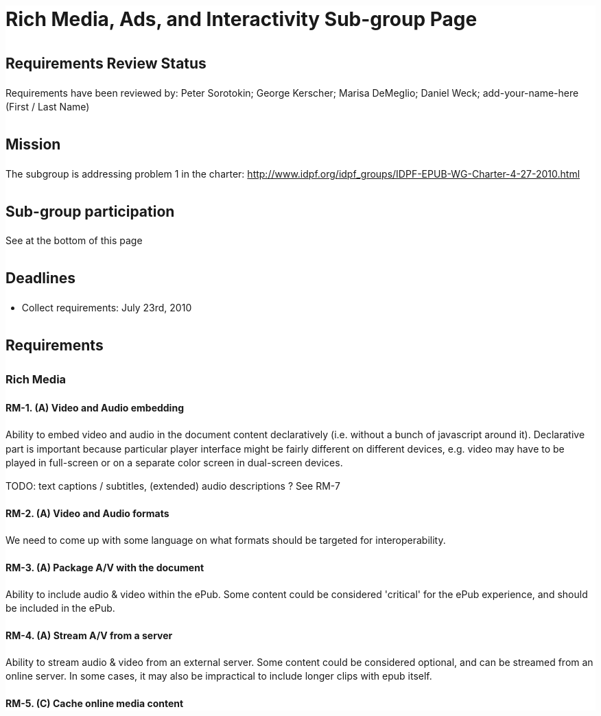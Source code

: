 # Rich Media, Ads, and Interactivity Sub-group Page #



## Requirements Review Status ##

Requirements have been reviewed by: Peter Sorotokin; George Kerscher;  Marisa DeMeglio; Daniel Weck; add-your-name-here (First / Last Name)

## Mission ##

The subgroup is addressing problem 1 in the charter: http://www.idpf.org/idpf_groups/IDPF-EPUB-WG-Charter-4-27-2010.html

## Sub-group participation ##

See at the bottom of this page

## Deadlines ##

  * Collect requirements: July 23rd, 2010

## Requirements ##

### Rich Media ###

#### RM-1. (A) Video and Audio embedding ####

Ability to embed video and audio in the document content declaratively (i.e. without a bunch of javascript around it). Declarative part is important because particular player interface might be fairly different on different devices, e.g. video may have to be played in full-screen or on a separate color screen in dual-screen devices.

TODO: text captions / subtitles, (extended) audio descriptions ? See RM-7

#### RM-2. (A) Video and Audio formats ####

We need to come up with some language on what formats should be targeted for interoperability.

#### RM-3. (A) Package A/V with the document ####

Ability to include audio & video within the ePub.  Some content could be considered 'critical' for the ePub experience, and should be included in the ePub.

#### RM-4. (A) Stream A/V from a server ####

Ability to stream audio & video from an external server.  Some content could be considered optional, and can be streamed from an online server. In some cases, it may also be impractical to include longer clips with epub itself.

#### RM-5. (C) Cache online media content ####
